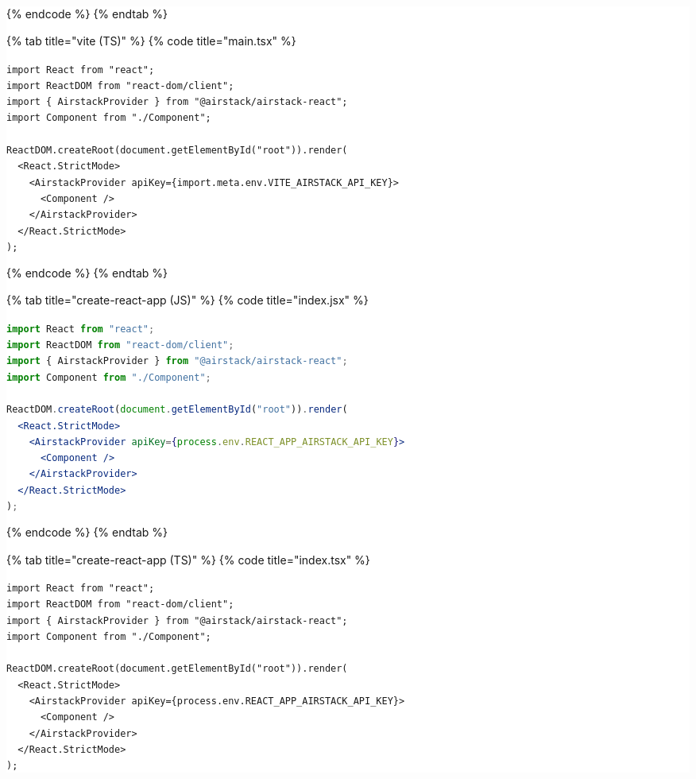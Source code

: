 {% endcode %}
{% endtab %}

{% tab title="vite (TS)" %}
{% code title="main.tsx" %}

```tsx
import React from "react";
import ReactDOM from "react-dom/client";
import { AirstackProvider } from "@airstack/airstack-react";
import Component from "./Component";

ReactDOM.createRoot(document.getElementById("root")).render(
  <React.StrictMode>
    <AirstackProvider apiKey={import.meta.env.VITE_AIRSTACK_API_KEY}>
      <Component />
    </AirstackProvider>
  </React.StrictMode>
);
```

{% endcode %}
{% endtab %}

{% tab title="create-react-app (JS)" %}
{% code title="index.jsx" %}

```jsx
import React from "react";
import ReactDOM from "react-dom/client";
import { AirstackProvider } from "@airstack/airstack-react";
import Component from "./Component";

ReactDOM.createRoot(document.getElementById("root")).render(
  <React.StrictMode>
    <AirstackProvider apiKey={process.env.REACT_APP_AIRSTACK_API_KEY}>
      <Component />
    </AirstackProvider>
  </React.StrictMode>
);
```

{% endcode %}
{% endtab %}

{% tab title="create-react-app (TS)" %}
{% code title="index.tsx" %}

```tsx
import React from "react";
import ReactDOM from "react-dom/client";
import { AirstackProvider } from "@airstack/airstack-react";
import Component from "./Component";

ReactDOM.createRoot(document.getElementById("root")).render(
  <React.StrictMode>
    <AirstackProvider apiKey={process.env.REACT_APP_AIRSTACK_API_KEY}>
      <Component />
    </AirstackProvider>
  </React.StrictMode>
);
```
